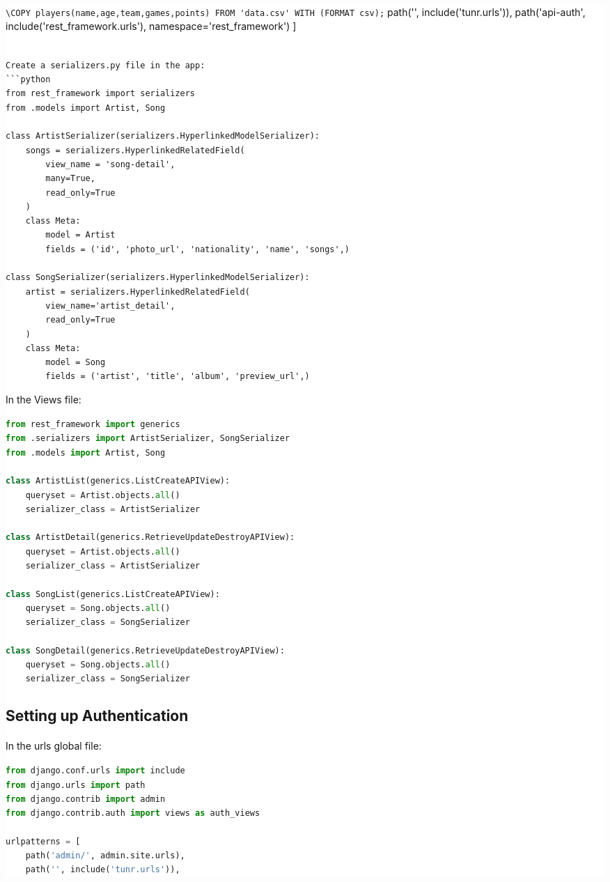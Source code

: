 ````\COPY players(name,age,team,games,points) FROM 'data.csv' WITH (FORMAT csv);````
    path('', include('tunr.urls')),
    path('api-auth', include('rest_framework.urls'), namespace='rest_framework')
]
```

Create a serializers.py file in the app:
```python
from rest_framework import serializers
from .models import Artist, Song

class ArtistSerializer(serializers.HyperlinkedModelSerializer):
    songs = serializers.HyperlinkedRelatedField(
        view_name = 'song-detail',
        many=True,
        read_only=True
    )
    class Meta:
        model = Artist
        fields = ('id', 'photo_url', 'nationality', 'name', 'songs',)

class SongSerializer(serializers.HyperlinkedModelSerializer):
    artist = serializers.HyperlinkedRelatedField(
        view_name='artist_detail',
        read_only=True
    )
    class Meta:
        model = Song
        fields = ('artist', 'title', 'album', 'preview_url',)
```

In the Views file:
```python
from rest_framework import generics
from .serializers import ArtistSerializer, SongSerializer
from .models import Artist, Song

class ArtistList(generics.ListCreateAPIView):
    queryset = Artist.objects.all()
    serializer_class = ArtistSerializer

class ArtistDetail(generics.RetrieveUpdateDestroyAPIView):
    queryset = Artist.objects.all()
    serializer_class = ArtistSerializer

class SongList(generics.ListCreateAPIView):
    queryset = Song.objects.all()
    serializer_class = SongSerializer

class SongDetail(generics.RetrieveUpdateDestroyAPIView):
    queryset = Song.objects.all()
    serializer_class = SongSerializer
```

## Setting up Authentication
In the urls global file:
```python
from django.conf.urls import include
from django.urls import path
from django.contrib import admin
from django.contrib.auth import views as auth_views

urlpatterns = [
    path('admin/', admin.site.urls),
    path('', include('tunr.urls')),
````